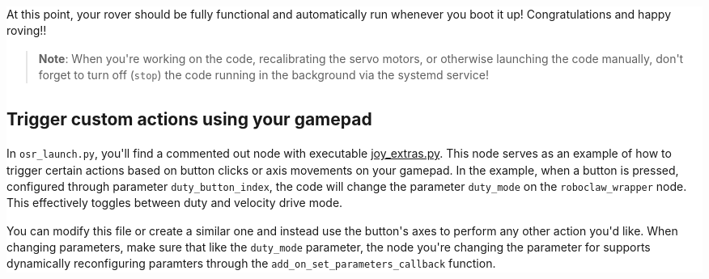 At this point, your rover should be fully functional and automatically run whenever you boot it up! Congratulations and happy roving!!

> **Note**: When you're working on the code, recalibrating the servo motors, or otherwise launching the code manually, don't forget to turn off (`stop`) the code running in the background via the systemd service!

## Trigger custom actions using your gamepad

In `osr_launch.py`, you'll find a commented out node with executable [joy_extras.py](../ROS/osr_control/osr_control/joy_extras.py). This node serves as an example of how to trigger certain actions based on button clicks or axis movements on your gamepad. In the example, when a button is pressed, configured through parameter `duty_button_index`, the code will change the parameter `duty_mode` on the `roboclaw_wrapper` node. This effectively toggles between duty and velocity drive mode.

You can modify this file or create a similar one and instead use the button's axes to perform any other action you'd like. When changing parameters, make sure that like the `duty_mode` parameter, the node you're changing the parameter for supports dynamically reconfiguring paramters through the `add_on_set_parameters_callback` function.
